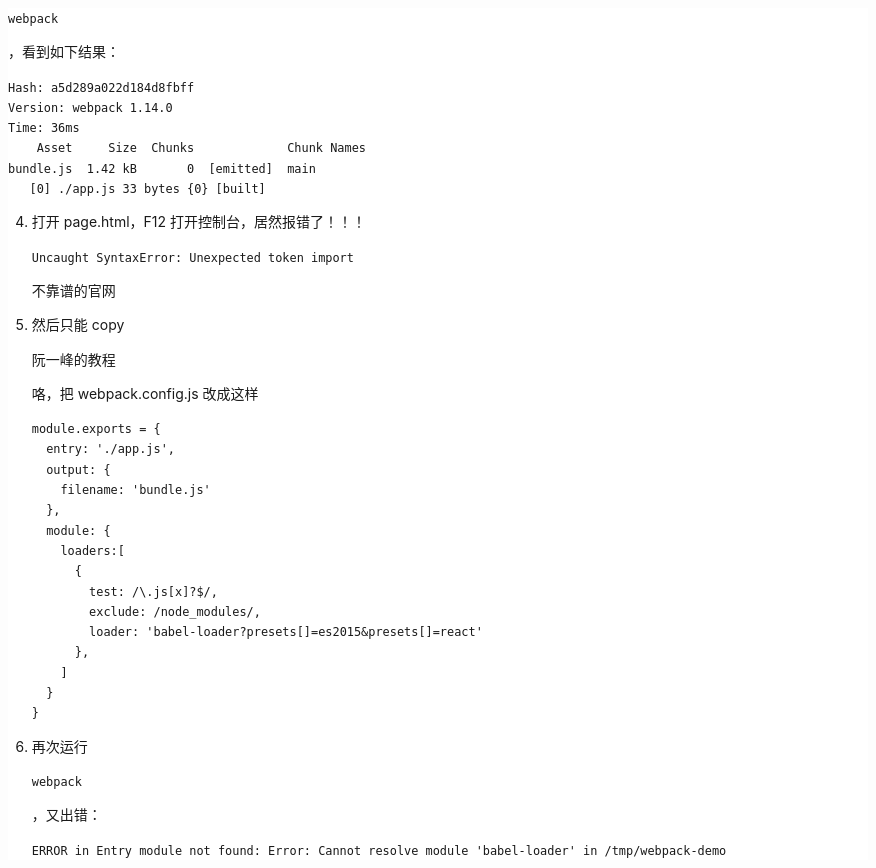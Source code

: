    ```
   webpack
   ```

   ，看到如下结果：

   ```
   Hash: a5d289a022d184d8fbff
   Version: webpack 1.14.0
   Time: 36ms
       Asset     Size  Chunks             Chunk Names
   bundle.js  1.42 kB       0  [emitted]  main
      [0] ./app.js 33 bytes {0} [built]
   ```

4. 打开 page.html，F12 打开控制台，居然报错了！！！

   ```
   Uncaught SyntaxError: Unexpected token import
   ```

   不靠谱的官网

5. 然后只能 copy

    

   阮一峰的教程

   咯，把 webpack.config.js 改成这样

   ```
   module.exports = {
     entry: './app.js',
     output: {
       filename: 'bundle.js'
     },
     module: {
       loaders:[
         {
           test: /\.js[x]?$/,
           exclude: /node_modules/,
           loader: 'babel-loader?presets[]=es2015&presets[]=react'
         },
       ]
     }
   }
   ```

6. 再次运行

    

   ```
   webpack
   ```

   ，又出错：

   ```
   ERROR in Entry module not found: Error: Cannot resolve module 'babel-loader' in /tmp/webpack-demo
   ```
